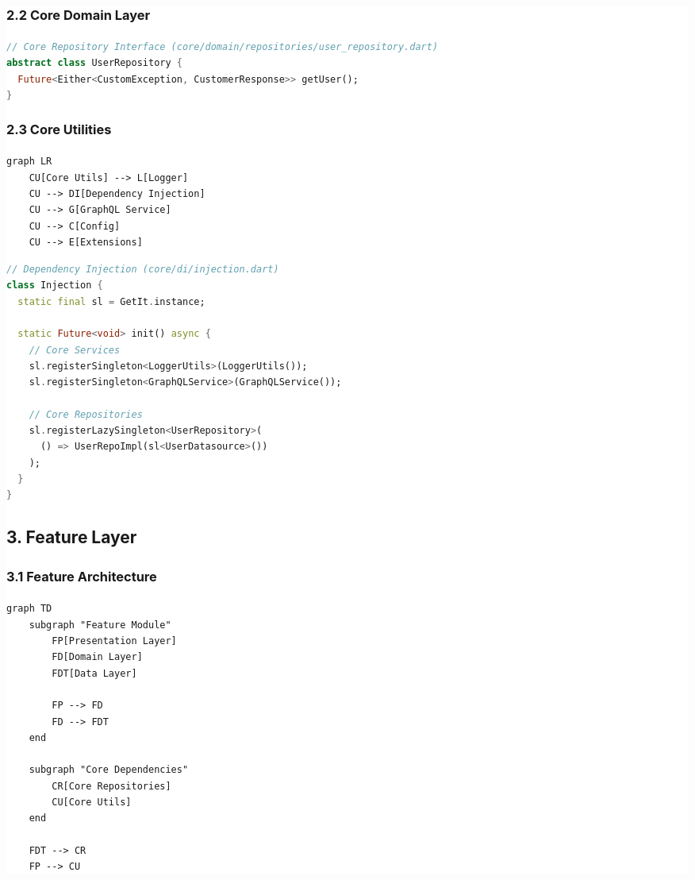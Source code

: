 ### 2.2 Core Domain Layer

```dart
// Core Repository Interface (core/domain/repositories/user_repository.dart)
abstract class UserRepository {
  Future<Either<CustomException, CustomerResponse>> getUser();
}
```

### 2.3 Core Utilities

```mermaid
graph LR
    CU[Core Utils] --> L[Logger]
    CU --> DI[Dependency Injection]
    CU --> G[GraphQL Service]
    CU --> C[Config]
    CU --> E[Extensions]

```

```dart
// Dependency Injection (core/di/injection.dart)
class Injection {
  static final sl = GetIt.instance;

  static Future<void> init() async {
    // Core Services
    sl.registerSingleton<LoggerUtils>(LoggerUtils());
    sl.registerSingleton<GraphQLService>(GraphQLService());

    // Core Repositories
    sl.registerLazySingleton<UserRepository>(
      () => UserRepoImpl(sl<UserDatasource>())
    );
  }
}

```

## 3. Feature Layer

### 3.1 Feature Architecture

```mermaid
graph TD
    subgraph "Feature Module"
        FP[Presentation Layer]
        FD[Domain Layer]
        FDT[Data Layer]

        FP --> FD
        FD --> FDT
    end

    subgraph "Core Dependencies"
        CR[Core Repositories]
        CU[Core Utils]
    end

    FDT --> CR
    FP --> CU

```
